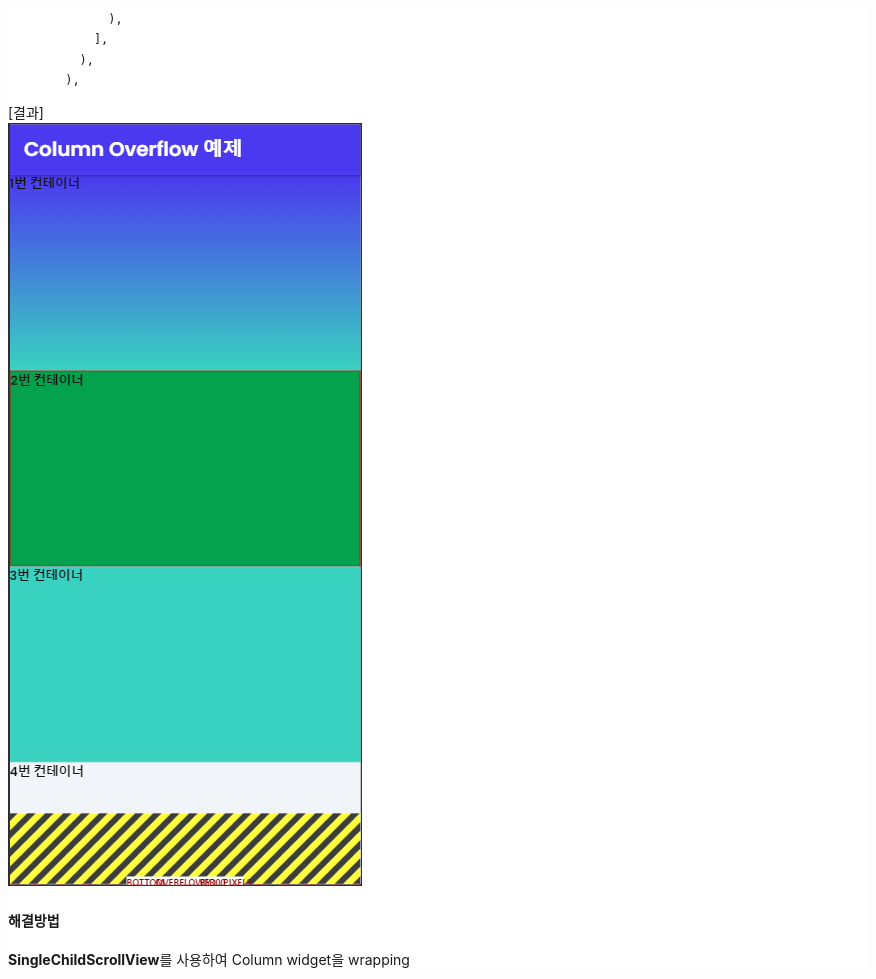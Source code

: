 ```flutter
              ),
            ],
          ),
        ),
```

[결과]  
![column overflow](/assets/img/202304/column_overflow.png)

#### 해결방법

**SingleChildScrollView**를 사용하여 Column widget을 wrapping
